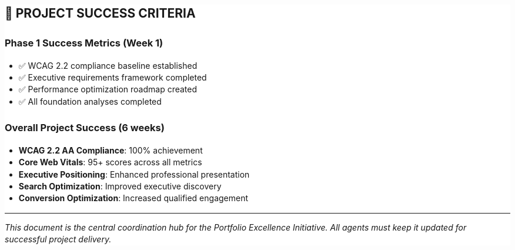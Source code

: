 
## 🎯 PROJECT SUCCESS CRITERIA

### Phase 1 Success Metrics (Week 1)
- ✅ WCAG 2.2 compliance baseline established
- ✅ Executive requirements framework completed  
- ✅ Performance optimization roadmap created
- ✅ All foundation analyses completed

### Overall Project Success (6 weeks)
- **WCAG 2.2 AA Compliance**: 100% achievement
- **Core Web Vitals**: 95+ scores across all metrics
- **Executive Positioning**: Enhanced professional presentation
- **Search Optimization**: Improved executive discovery
- **Conversion Optimization**: Increased qualified engagement

---

*This document is the central coordination hub for the Portfolio Excellence Initiative. All agents must keep it updated for successful project delivery.*
